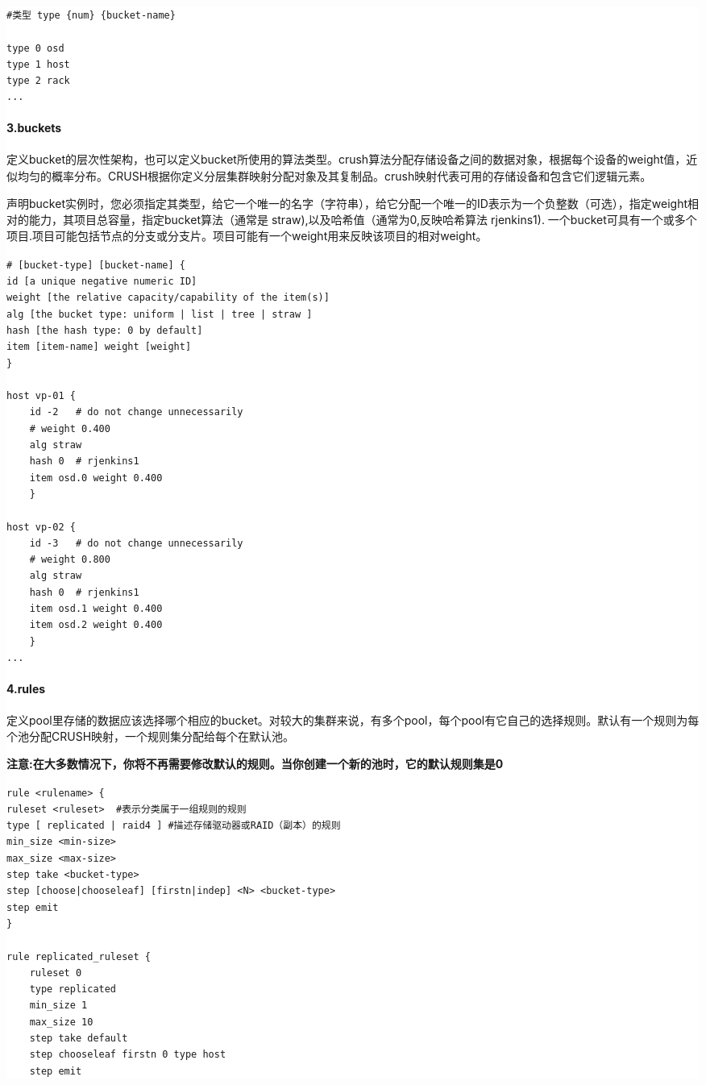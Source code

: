 ```
#类型 type {num} {bucket-name}

type 0 osd 
type 1 host 
type 2 rack
...
```
#### 3.buckets
定义bucket的层次性架构，也可以定义bucket所使用的算法类型。crush算法分配存储设备之间的数据对象，根据每个设备的weight值，近似均匀的概率分布。CRUSH根据你定义分层集群映射分配对象及其复制品。crush映射代表可用的存储设备和包含它们逻辑元素。

声明bucket实例时，您必须指定其类型，给它一个唯一的名字（字符串），给它分配一个唯一的ID表示为一个负整数（可选），指定weight相对的能力，其项目总容量，指定bucket算法（通常是 straw),以及哈希值（通常为0,反映哈希算法 rjenkins1). 一个bucket可具有一个或多个项目.项目可能包括节点的分支或分支片。项目可能有一个weight用来反映该项目的相对weight。

```
# [bucket-type] [bucket-name] {
id [a unique negative numeric ID]
weight [the relative capacity/capability of the item(s)]
alg [the bucket type: uniform | list | tree | straw ]
hash [the hash type: 0 by default]
item [item-name] weight [weight]
}

host vp-01 {
	id -2	# do not change unnecessarily
	# weight 0.400
	alg straw
	hash 0	# rjenkins1
	item osd.0 weight 0.400
	}
	
host vp-02 {
	id -3	# do not change unnecessarily
	# weight 0.800
	alg straw
	hash 0	# rjenkins1
	item osd.1 weight 0.400
	item osd.2 weight 0.400
	}
...
```
#### 4.rules
定义pool里存储的数据应该选择哪个相应的bucket。对较大的集群来说，有多个pool，每个pool有它自己的选择规则。默认有一个规则为每个池分配CRUSH映射，一个规则集分配给每个在默认池。

**注意:在大多数情况下，你将不再需要修改默认的规则。当你创建一个新的池时，它的默认规则集是0**

```
rule <rulename> {
ruleset <ruleset>  #表示分类属于一组规则的规则
type [ replicated | raid4 ] #描述存储驱动器或RAID（副本）的规则
min_size <min-size>
max_size <max-size>
step take <bucket-type>
step [choose|chooseleaf] [firstn|indep] <N> <bucket-type>
step emit
}

rule replicated_ruleset {
	ruleset 0
	type replicated
	min_size 1
	max_size 10
	step take default
	step chooseleaf firstn 0 type host
	step emit
```